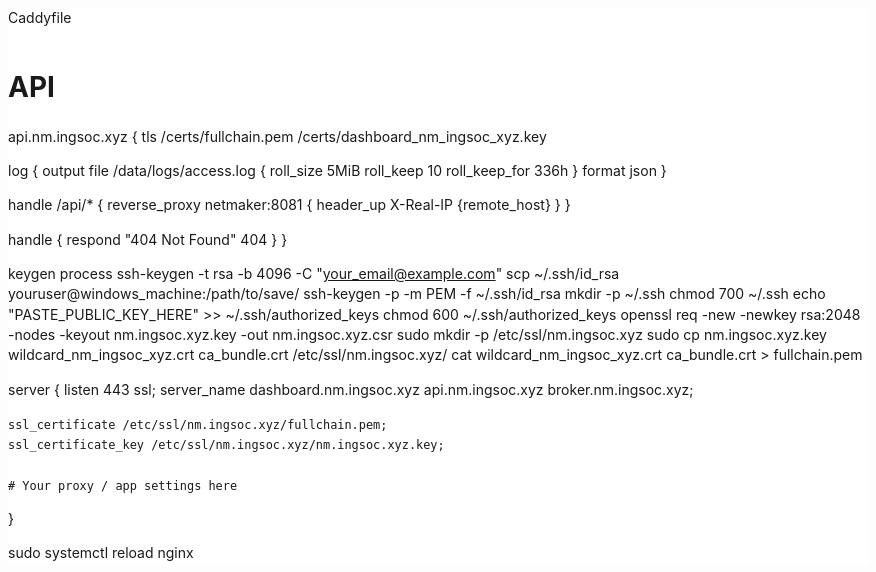

Caddyfile

# API
api.nm.ingsoc.xyz {
  tls /certs/fullchain.pem /certs/dashboard_nm_ingsoc_xyz.key

  log {
    output file /data/logs/access.log {
      roll_size 5MiB
      roll_keep 10
      roll_keep_for 336h
    }
    format json
  }

  handle /api/* {
    reverse_proxy netmaker:8081 {
      header_up X-Real-IP {remote_host}
    }
  }

  handle {
    respond "404 Not Found" 404
  }
}



keygen process
ssh-keygen -t rsa -b 4096 -C "your_email@example.com"
scp ~/.ssh/id_rsa youruser@windows_machine:/path/to/save/
ssh-keygen -p -m PEM -f ~/.ssh/id_rsa
mkdir -p ~/.ssh
chmod 700 ~/.ssh
echo "PASTE_PUBLIC_KEY_HERE" >> ~/.ssh/authorized_keys
chmod 600 ~/.ssh/authorized_keys
openssl req -new -newkey rsa:2048 -nodes -keyout nm.ingsoc.xyz.key -out nm.ingsoc.xyz.csr
sudo mkdir -p /etc/ssl/nm.ingsoc.xyz
sudo cp nm.ingsoc.xyz.key wildcard_nm_ingsoc_xyz.crt ca_bundle.crt /etc/ssl/nm.ingsoc.xyz/
cat wildcard_nm_ingsoc_xyz.crt ca_bundle.crt > fullchain.pem

server {
    listen 443 ssl;
    server_name dashboard.nm.ingsoc.xyz api.nm.ingsoc.xyz broker.nm.ingsoc.xyz;

    ssl_certificate /etc/ssl/nm.ingsoc.xyz/fullchain.pem;
    ssl_certificate_key /etc/ssl/nm.ingsoc.xyz/nm.ingsoc.xyz.key;

    # Your proxy / app settings here
}

sudo systemctl reload nginx

